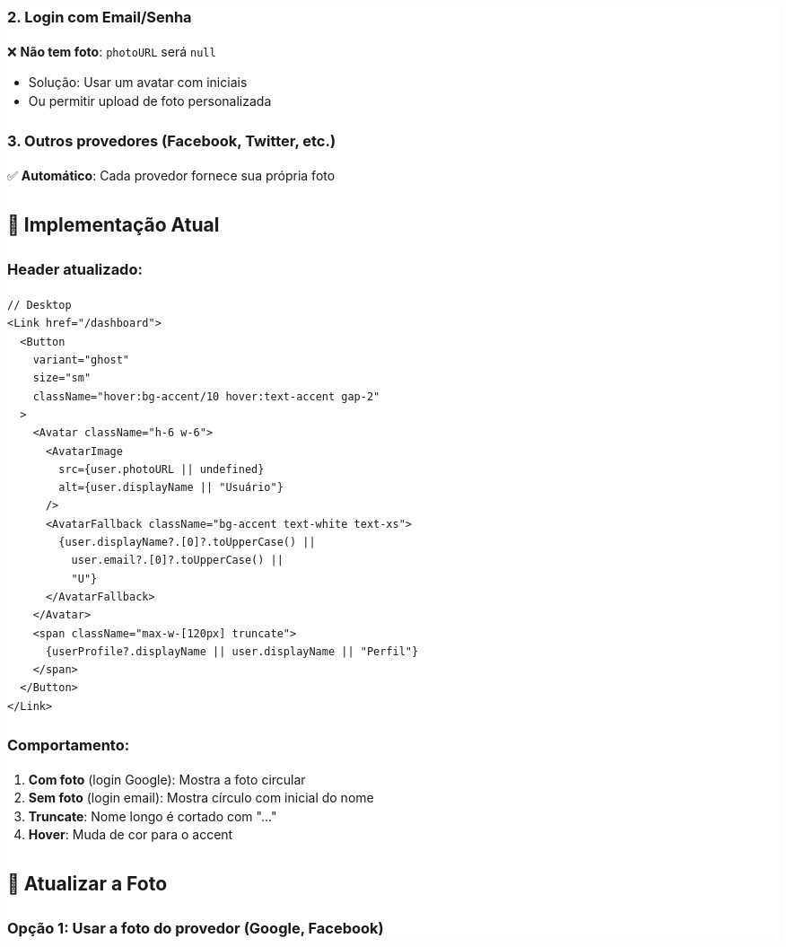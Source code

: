 ### 2. Login com Email/Senha

❌ **Não tem foto**: `photoURL` será `null`

- Solução: Usar um avatar com iniciais
- Ou permitir upload de foto personalizada

### 3. Outros provedores (Facebook, Twitter, etc.)

✅ **Automático**: Cada provedor fornece sua própria foto

## 🎯 Implementação Atual

### Header atualizado:

```tsx
// Desktop
<Link href="/dashboard">
  <Button
    variant="ghost"
    size="sm"
    className="hover:bg-accent/10 hover:text-accent gap-2"
  >
    <Avatar className="h-6 w-6">
      <AvatarImage
        src={user.photoURL || undefined}
        alt={user.displayName || "Usuário"}
      />
      <AvatarFallback className="bg-accent text-white text-xs">
        {user.displayName?.[0]?.toUpperCase() ||
          user.email?.[0]?.toUpperCase() ||
          "U"}
      </AvatarFallback>
    </Avatar>
    <span className="max-w-[120px] truncate">
      {userProfile?.displayName || user.displayName || "Perfil"}
    </span>
  </Button>
</Link>
```

### Comportamento:

1. **Com foto** (login Google): Mostra a foto circular
2. **Sem foto** (login email): Mostra círculo com inicial do nome
3. **Truncate**: Nome longo é cortado com "..."
4. **Hover**: Muda de cor para o accent

## 🔄 Atualizar a Foto

### Opção 1: Usar a foto do provedor (Google, Facebook)
